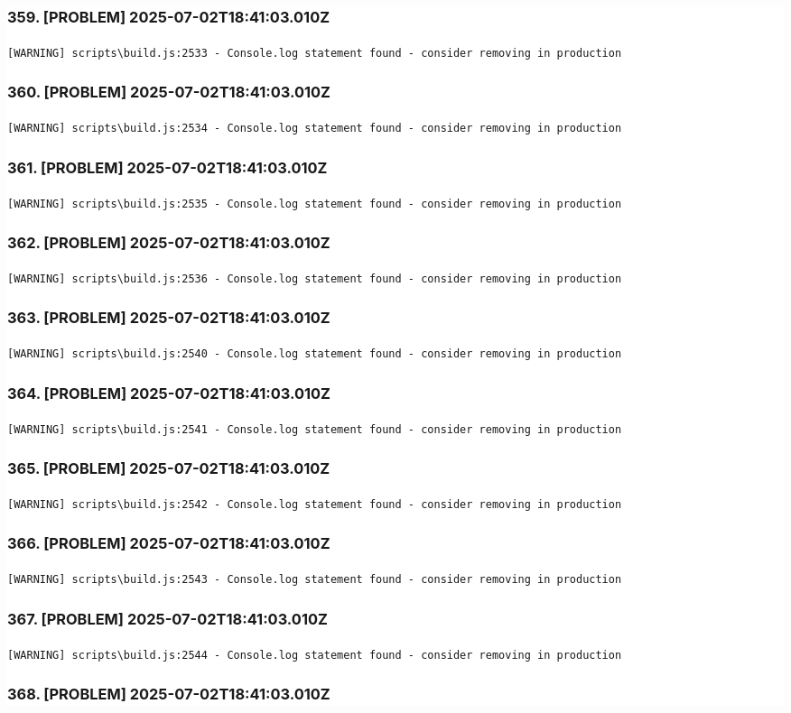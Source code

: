 ### 359. [PROBLEM] 2025-07-02T18:41:03.010Z

```
[WARNING] scripts\build.js:2533 - Console.log statement found - consider removing in production
```

### 360. [PROBLEM] 2025-07-02T18:41:03.010Z

```
[WARNING] scripts\build.js:2534 - Console.log statement found - consider removing in production
```

### 361. [PROBLEM] 2025-07-02T18:41:03.010Z

```
[WARNING] scripts\build.js:2535 - Console.log statement found - consider removing in production
```

### 362. [PROBLEM] 2025-07-02T18:41:03.010Z

```
[WARNING] scripts\build.js:2536 - Console.log statement found - consider removing in production
```

### 363. [PROBLEM] 2025-07-02T18:41:03.010Z

```
[WARNING] scripts\build.js:2540 - Console.log statement found - consider removing in production
```

### 364. [PROBLEM] 2025-07-02T18:41:03.010Z

```
[WARNING] scripts\build.js:2541 - Console.log statement found - consider removing in production
```

### 365. [PROBLEM] 2025-07-02T18:41:03.010Z

```
[WARNING] scripts\build.js:2542 - Console.log statement found - consider removing in production
```

### 366. [PROBLEM] 2025-07-02T18:41:03.010Z

```
[WARNING] scripts\build.js:2543 - Console.log statement found - consider removing in production
```

### 367. [PROBLEM] 2025-07-02T18:41:03.010Z

```
[WARNING] scripts\build.js:2544 - Console.log statement found - consider removing in production
```

### 368. [PROBLEM] 2025-07-02T18:41:03.010Z
